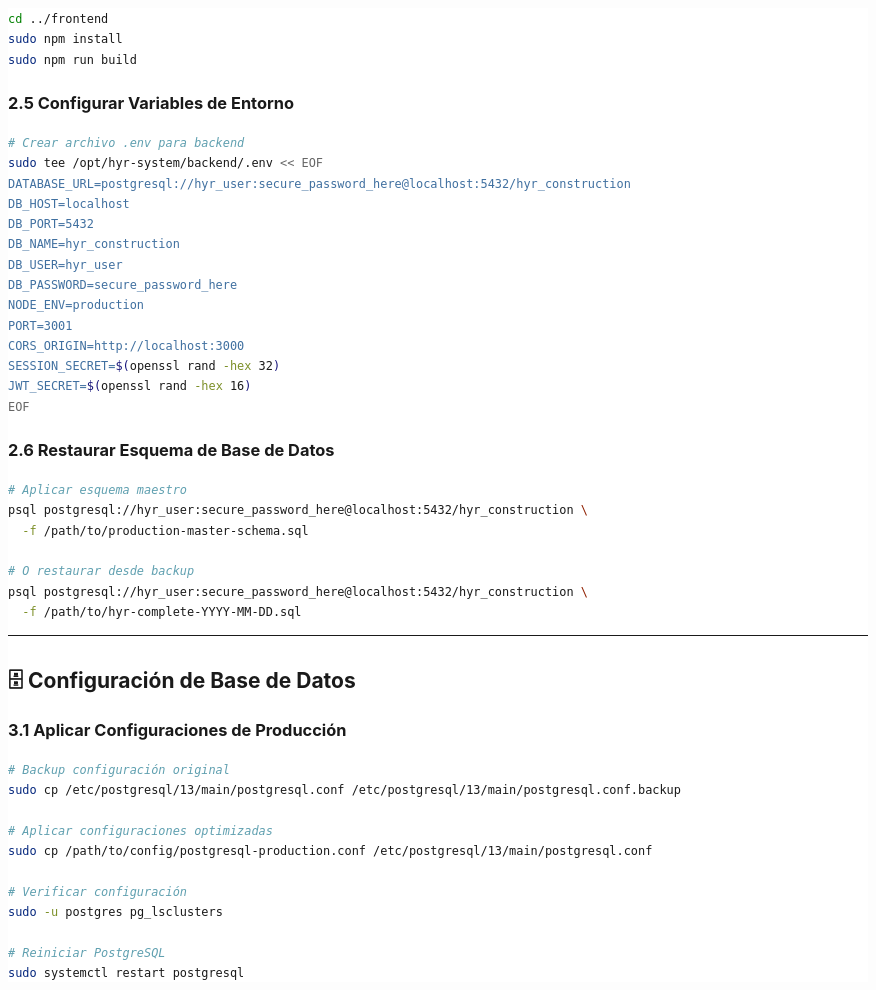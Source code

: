 ```bash
cd ../frontend  
sudo npm install
sudo npm run build
```

### 2.5 Configurar Variables de Entorno
```bash
# Crear archivo .env para backend
sudo tee /opt/hyr-system/backend/.env << EOF
DATABASE_URL=postgresql://hyr_user:secure_password_here@localhost:5432/hyr_construction
DB_HOST=localhost
DB_PORT=5432
DB_NAME=hyr_construction
DB_USER=hyr_user
DB_PASSWORD=secure_password_here
NODE_ENV=production
PORT=3001
CORS_ORIGIN=http://localhost:3000
SESSION_SECRET=$(openssl rand -hex 32)
JWT_SECRET=$(openssl rand -hex 16)
EOF
```

### 2.6 Restaurar Esquema de Base de Datos
```bash
# Aplicar esquema maestro
psql postgresql://hyr_user:secure_password_here@localhost:5432/hyr_construction \
  -f /path/to/production-master-schema.sql

# O restaurar desde backup
psql postgresql://hyr_user:secure_password_here@localhost:5432/hyr_construction \
  -f /path/to/hyr-complete-YYYY-MM-DD.sql
```

---

## 🗄️ Configuración de Base de Datos

### 3.1 Aplicar Configuraciones de Producción
```bash
# Backup configuración original
sudo cp /etc/postgresql/13/main/postgresql.conf /etc/postgresql/13/main/postgresql.conf.backup

# Aplicar configuraciones optimizadas
sudo cp /path/to/config/postgresql-production.conf /etc/postgresql/13/main/postgresql.conf

# Verificar configuración
sudo -u postgres pg_lsclusters

# Reiniciar PostgreSQL
sudo systemctl restart postgresql
```
